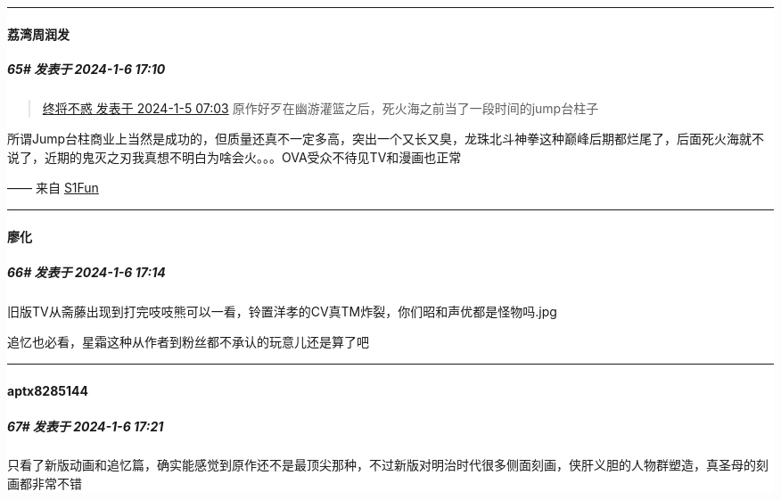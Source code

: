 
*****

####  荔湾周润发  
##### 65#       发表于 2024-1-6 17:10

<blockquote><a href="httphttps://bbs.saraba1st.com/2b/forum.php?mod=redirect&amp;goto=findpost&amp;pid=63538855&amp;ptid=2155604" target="_blank">终将不惑 发表于 2024-1-5 07:03</a>
原作好歹在幽游灌篮之后，死火海之前当了一段时间的jump台柱子</blockquote>
所谓Jump台柱商业上当然是成功的，但质量还真不一定多高，突出一个又长又臭，龙珠北斗神拳这种巅峰后期都烂尾了，后面死火海就不说了，近期的鬼灭之刃我真想不明白为啥会火。。。OVA受众不待见TV和漫画也正常

—— 来自 [S1Fun](https://s1fun.koalcat.com)


*****

####  廖化  
##### 66#       发表于 2024-1-6 17:14

旧版TV从斋藤出现到打完吱吱熊可以一看，铃置洋孝的CV真TM炸裂，你们昭和声优都是怪物吗.jpg

追忆也必看，星霜这种从作者到粉丝都不承认的玩意儿还是算了吧

*****

####  aptx8285144  
##### 67#       发表于 2024-1-6 17:21

只看了新版动画和追忆篇，确实能感觉到原作还不是最顶尖那种，不过新版对明治时代很多侧面刻画，侠肝义胆的人物群塑造，真圣母的刻画都非常不错

